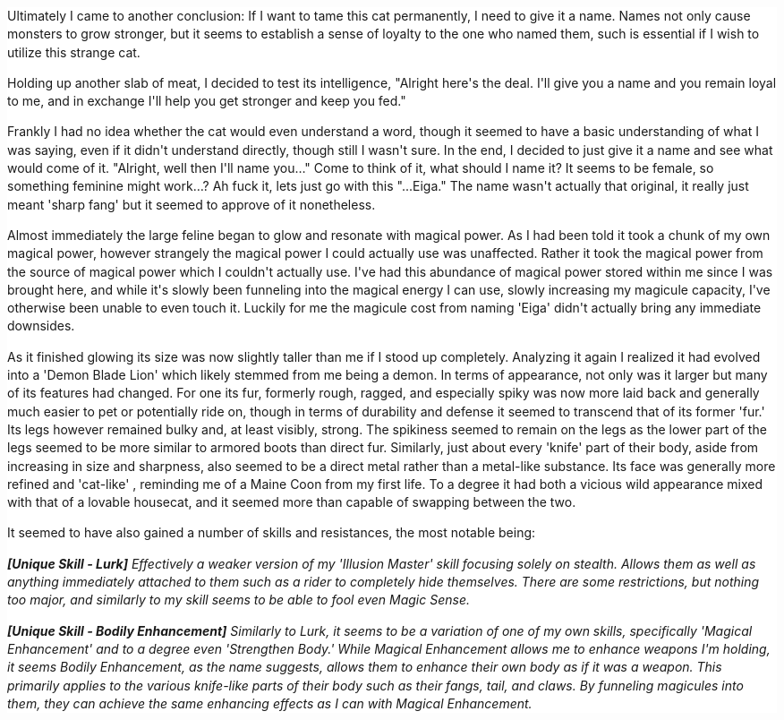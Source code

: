 

Ultimately I came to another conclusion: If I want to tame this cat permanently, I need to give it a name. Names not only cause monsters to grow stronger, but it seems to establish a sense of loyalty to the one who named them, such is essential if I wish to utilize this strange cat.



Holding up another slab of meat, I decided to test its intelligence, "Alright here's the deal. I'll give you a name and you remain loyal to me, and in exchange I'll help you get stronger and keep you fed."



Frankly I had no idea whether the cat would even understand a word, though it seemed to have a basic understanding of what I was saying, even if it didn't understand directly, though still I wasn't sure. In the end, I decided to just give it a name and see what would come of it. "Alright, well then I'll name you…" Come to think of it, what should I name it? It seems to be female, so something feminine might work…? Ah fuck it, lets just go with this "...Eiga." The name wasn't actually that original, it really just meant 'sharp fang' but it seemed to approve of it nonetheless.



Almost immediately the large feline began to glow and resonate with magical power. As I had been told it took a chunk of my own magical power, however strangely the magical power I could actually use was unaffected. Rather it took the magical power from the source of magical power which I couldn't actually use. I've had this abundance of magical power stored within me since I was brought here, and while it's slowly been funneling into the magical energy I can use, slowly increasing my magicule capacity, I've otherwise been unable to even touch it. Luckily for me the magicule cost from naming 'Eiga' didn't actually bring any immediate downsides.



As it finished glowing its size was now slightly taller than me if I stood up completely. Analyzing it again I realized it had evolved into a 'Demon Blade Lion' which likely stemmed from me being a demon. In terms of appearance, not only was it larger but many of its features had changed. For one its fur, formerly rough, ragged, and especially spiky was now more laid back and generally much easier to pet or potentially ride on, though in terms of durability and defense it seemed to transcend that of its former 'fur.' Its legs however remained bulky and, at least visibly, strong. The spikiness seemed to remain on the legs as the lower part of the legs seemed to be more similar to armored boots than direct fur. Similarly, just about every 'knife' part of their body, aside from increasing in size and sharpness, also seemed to be a direct metal rather than a metal-like substance. Its face was generally more refined and 'cat-like' , reminding me of a Maine Coon from my first life. To a degree it had both a vicious wild appearance mixed with that of a lovable housecat, and it seemed more than capable of swapping between the two.



It seemed to have also gained a number of skills and resistances, the most notable being:



***[Unique Skill - Lurk]** Effectively a weaker version of my 'Illusion Master' skill focusing solely on stealth. Allows them as well as anything immediately attached to them such as a rider to completely hide themselves. There are some restrictions, but nothing too major, and similarly to my skill seems to be able to fool even Magic Sense.*



***[Unique Skill - Bodily Enhancement]** Similarly to Lurk, it seems to be a variation of one of my own skills, specifically 'Magical Enhancement' and to a degree even 'Strengthen Body.' While Magical Enhancement allows me to enhance weapons I'm holding, it seems Bodily Enhancement, as the name suggests, allows them to enhance their own body as if it was a weapon. This primarily applies to the various knife-like parts of their body such as their fangs, tail, and claws. By funneling magicules into them, they can achieve the same enhancing effects as I can with Magical Enhancement.*
